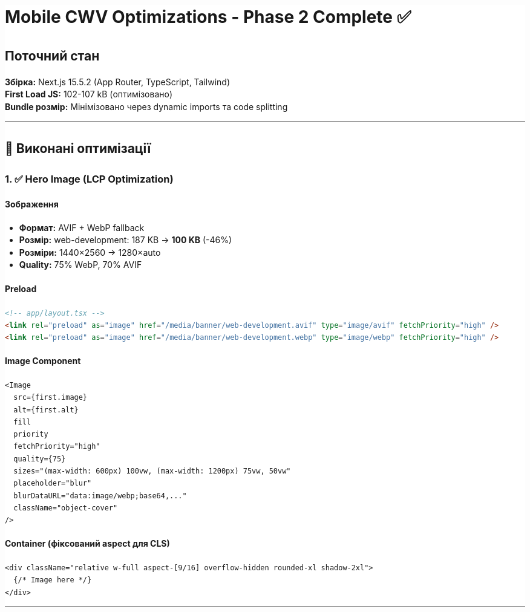 # Mobile CWV Optimizations - Phase 2 Complete ✅

## Поточний стан

**Збірка:** Next.js 15.5.2 (App Router, TypeScript, Tailwind)  
**First Load JS:** 102-107 kB (оптимізовано)  
**Bundle розмір:** Мінімізовано через dynamic imports та code splitting

---

## 🎯 Виконані оптимізації

### 1. ✅ Hero Image (LCP Optimization)

#### Зображення
- **Формат:** AVIF + WebP fallback
- **Розмір:** web-development: 187 KB → **100 KB** (-46%)
- **Розміри:** 1440×2560 → 1280×auto
- **Quality:** 75% WebP, 70% AVIF

#### Preload
```html
<!-- app/layout.tsx -->
<link rel="preload" as="image" href="/media/banner/web-development.avif" type="image/avif" fetchPriority="high" />
<link rel="preload" as="image" href="/media/banner/web-development.webp" type="image/webp" fetchPriority="high" />
```

#### Image Component
```tsx
<Image
  src={first.image}
  alt={first.alt}
  fill
  priority
  fetchPriority="high"
  quality={75}
  sizes="(max-width: 600px) 100vw, (max-width: 1200px) 75vw, 50vw"
  placeholder="blur"
  blurDataURL="data:image/webp;base64,..."
  className="object-cover"
/>
```

#### Container (фіксований aspect для CLS)
```tsx
<div className="relative w-full aspect-[9/16] overflow-hidden rounded-xl shadow-2xl">
  {/* Image here */}
</div>
```

---
